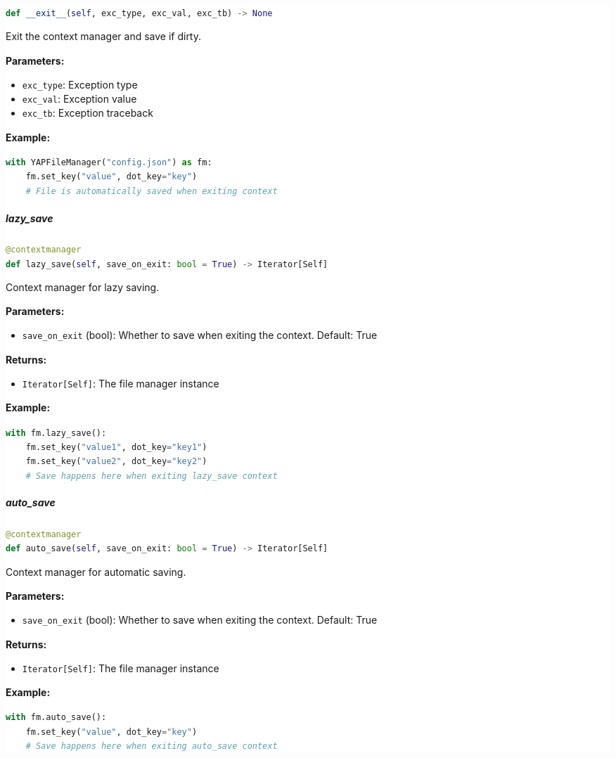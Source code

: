 ```python
def __exit__(self, exc_type, exc_val, exc_tb) -> None
```

Exit the context manager and save if dirty.

**Parameters:**
- `exc_type`: Exception type
- `exc_val`: Exception value
- `exc_tb`: Exception traceback

**Example:**
```python
with YAPFileManager("config.json") as fm:
    fm.set_key("value", dot_key="key")
    # File is automatically saved when exiting context
```

##### lazy_save

```python
@contextmanager
def lazy_save(self, save_on_exit: bool = True) -> Iterator[Self]
```

Context manager for lazy saving.

**Parameters:**
- `save_on_exit` (bool): Whether to save when exiting the context. Default: True

**Returns:**
- `Iterator[Self]`: The file manager instance

**Example:**
```python
with fm.lazy_save():
    fm.set_key("value1", dot_key="key1")
    fm.set_key("value2", dot_key="key2")
    # Save happens here when exiting lazy_save context
```

##### auto_save

```python
@contextmanager
def auto_save(self, save_on_exit: bool = True) -> Iterator[Self]
```

Context manager for automatic saving.

**Parameters:**
- `save_on_exit` (bool): Whether to save when exiting the context. Default: True

**Returns:**
- `Iterator[Self]`: The file manager instance

**Example:**
```python
with fm.auto_save():
    fm.set_key("value", dot_key="key")
    # Save happens here when exiting auto_save context
```
